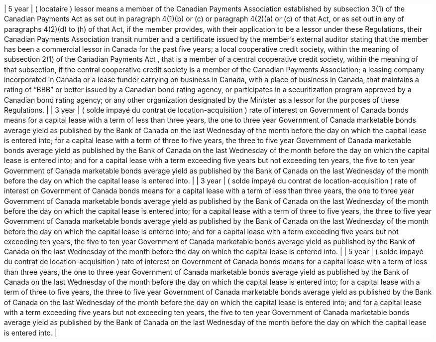 | 5 year     | ( locataire ) lessor  means a member of the Canadian Payments Association established by subsection 3(1) of the  Canadian Payments Act as set out in paragraph 4(1)(b) or (c) or paragraph 4(2)(a) or (c) of that Act, or as set out in any of paragraphs 4(2)(d) to (h) of that Act, if the member provides, with their application to be a lessor under these Regulations, their Canadian Payments Association transit number and a certificate issued by the member’s external auditor stating that the member has been a commercial lessor in Canada for the past five years; a local cooperative credit society, within the meaning of subsection 2(1) of the  Canadian Payments Act , that is a member of a central cooperative credit society, within the meaning of that subsection, if the central cooperative credit society is a member of the Canadian Payments Association; a leasing company incorporated in Canada or a lease funder carrying on business in Canada, with a place of business in Canada, that maintains a rating of “BBB” or better issued by a Canadian bond rating agency, or participates in a securitization program approved by a Canadian bond rating agency; or any other organization designated by the Minister as a lessor for the purposes of these Regulations. |
| 3 year     | ( solde impayé du contrat de location-acquisition ) rate of interest on Government of Canada bonds  means for a capital lease with a term of less than three years, the one to three year Government of Canada marketable bonds average yield as published by the Bank of Canada on the last Wednesday of the month before the day on which the capital lease is entered into; for a capital lease with a term of three to five years, the three to five year Government of Canada marketable bonds average yield as published by the Bank of Canada on the last Wednesday of the month before the day on which the capital lease is entered into; and for a capital lease with a term exceeding five years but not exceeding ten years, the five to ten year Government of Canada marketable bonds average yield as published by the Bank of Canada on the last Wednesday of the month before the day on which the capital lease is entered into.                                                                                                                                                                                                                                                                                                                                                         |
| 3 year     | ( solde impayé du contrat de location-acquisition ) rate of interest on Government of Canada bonds  means for a capital lease with a term of less than three years, the one to three year Government of Canada marketable bonds average yield as published by the Bank of Canada on the last Wednesday of the month before the day on which the capital lease is entered into; for a capital lease with a term of three to five years, the three to five year Government of Canada marketable bonds average yield as published by the Bank of Canada on the last Wednesday of the month before the day on which the capital lease is entered into; and for a capital lease with a term exceeding five years but not exceeding ten years, the five to ten year Government of Canada marketable bonds average yield as published by the Bank of Canada on the last Wednesday of the month before the day on which the capital lease is entered into.                                                                                                                                                                                                                                                                                                                                                         |
| 5 year     | ( solde impayé du contrat de location-acquisition ) rate of interest on Government of Canada bonds  means for a capital lease with a term of less than three years, the one to three year Government of Canada marketable bonds average yield as published by the Bank of Canada on the last Wednesday of the month before the day on which the capital lease is entered into; for a capital lease with a term of three to five years, the three to five year Government of Canada marketable bonds average yield as published by the Bank of Canada on the last Wednesday of the month before the day on which the capital lease is entered into; and for a capital lease with a term exceeding five years but not exceeding ten years, the five to ten year Government of Canada marketable bonds average yield as published by the Bank of Canada on the last Wednesday of the month before the day on which the capital lease is entered into.                                                                                                                                                                                                                                                                                                                                                         |